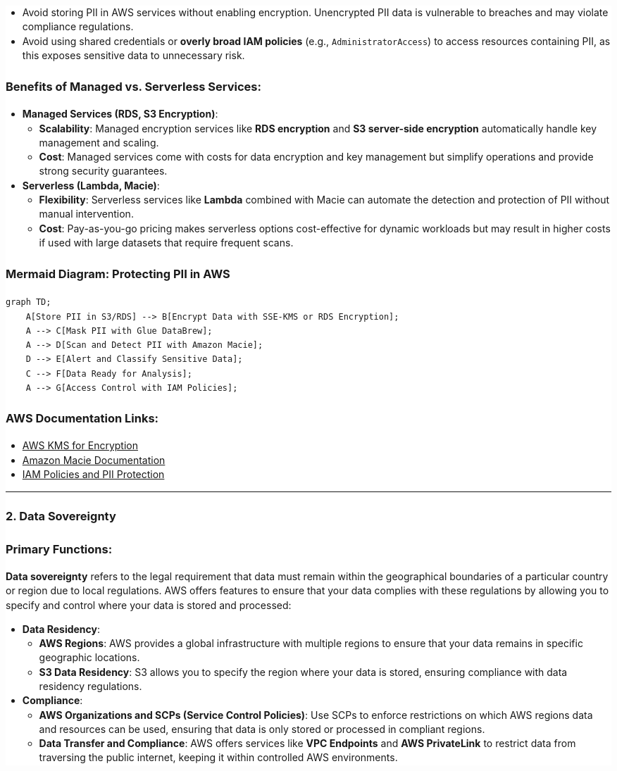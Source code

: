 - Avoid storing PII in AWS services without enabling encryption. Unencrypted PII data is vulnerable to breaches and may violate compliance regulations.
- Avoid using shared credentials or **overly broad IAM policies** (e.g., `AdministratorAccess`) to access resources containing PII, as this exposes sensitive data to unnecessary risk.

### **Benefits of Managed vs. Serverless Services:**

- **Managed Services (RDS, S3 Encryption)**:
    - **Scalability**: Managed encryption services like **RDS encryption** and **S3 server-side encryption** automatically handle key management and scaling.
    - **Cost**: Managed services come with costs for data encryption and key management but simplify operations and provide strong security guarantees.
- **Serverless (Lambda, Macie)**:
    - **Flexibility**: Serverless services like **Lambda** combined with Macie can automate the detection and protection of PII without manual intervention.
    - **Cost**: Pay-as-you-go pricing makes serverless options cost-effective for dynamic workloads but may result in higher costs if used with large datasets that require frequent scans.

### **Mermaid Diagram: Protecting PII in AWS**

```mermaid
graph TD;
    A[Store PII in S3/RDS] --> B[Encrypt Data with SSE-KMS or RDS Encryption];
    A --> C[Mask PII with Glue DataBrew];
    A --> D[Scan and Detect PII with Amazon Macie];
    D --> E[Alert and Classify Sensitive Data];
    C --> F[Data Ready for Analysis];
    A --> G[Access Control with IAM Policies];

```

### **AWS Documentation Links:**

- [AWS KMS for Encryption](https://docs.aws.amazon.com/kms/latest/developerguide/overview.html)
- [Amazon Macie Documentation](https://docs.aws.amazon.com/macie/latest/userguide/what-is-macie.html)
- [IAM Policies and PII Protection](https://docs.aws.amazon.com/IAM/latest/UserGuide/access_policies.html)

---

### **2. Data Sovereignty**

### **Primary Functions:**

**Data sovereignty** refers to the legal requirement that data must remain within the geographical boundaries of a particular country or region due to local regulations. AWS offers features to ensure that your data complies with these regulations by allowing you to specify and control where your data is stored and processed:

- **Data Residency**:
    - **AWS Regions**: AWS provides a global infrastructure with multiple regions to ensure that your data remains in specific geographic locations.
    - **S3 Data Residency**: S3 allows you to specify the region where your data is stored, ensuring compliance with data residency regulations.
- **Compliance**:
    - **AWS Organizations and SCPs (Service Control Policies)**: Use SCPs to enforce restrictions on which AWS regions data and resources can be used, ensuring that data is only stored or processed in compliant regions.
    - **Data Transfer and Compliance**: AWS offers services like **VPC Endpoints** and **AWS PrivateLink** to restrict data from traversing the public internet, keeping it within controlled AWS environments.

